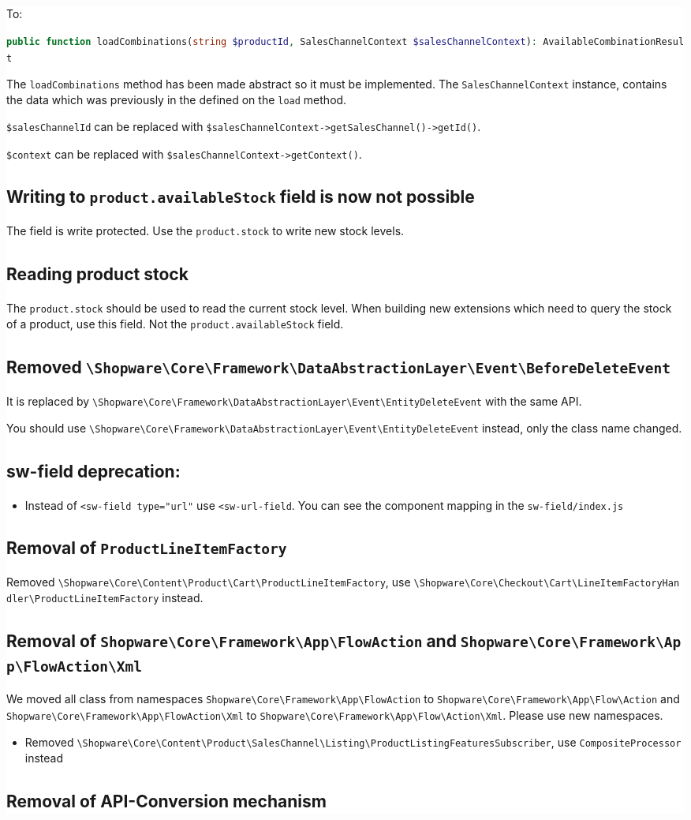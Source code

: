 To:

```php
public function loadCombinations(string $productId, SalesChannelContext $salesChannelContext): AvailableCombinationResult
```

The `loadCombinations` method has been made abstract so it must be implemented. The `SalesChannelContext` instance, contains the data which was previously in the defined on the `load` method. 

`$salesChannelId` can be replaced with `$salesChannelContext->getSalesChannel()->getId()`.

`$context` can be replaced with `$salesChannelContext->getContext()`.

## Writing to `product.availableStock` field is now not possible

The field is write protected. Use the `product.stock` to write new stock levels. 

## Reading product stock

The `product.stock` should be used to read the current stock level. When building new extensions which need to query the stock of a product, use this field. Not the `product.availableStock` field.

## Removed `\Shopware\Core\Framework\DataAbstractionLayer\Event\BeforeDeleteEvent`

It is replaced by `\Shopware\Core\Framework\DataAbstractionLayer\Event\EntityDeleteEvent` with the same API.

You should use `\Shopware\Core\Framework\DataAbstractionLayer\Event\EntityDeleteEvent` instead, only the class name changed.

## sw-field deprecation:
* Instead of `<sw-field type="url"` use `<sw-url-field`. You can see the component mapping in the `sw-field/index.js`

## Removal of `ProductLineItemFactory`
Removed `\Shopware\Core\Content\Product\Cart\ProductLineItemFactory`, use `\Shopware\Core\Checkout\Cart\LineItemFactoryHandler\ProductLineItemFactory` instead.

## Removal of `Shopware\Core\Framework\App\FlowAction` and `Shopware\Core\Framework\App\FlowAction\Xml`
We moved all class from namespaces `Shopware\Core\Framework\App\FlowAction` to `Shopware\Core\Framework\App\Flow\Action` and `Shopware\Core\Framework\App\FlowAction\Xml` to `Shopware\Core\Framework\App\Flow\Action\Xml`.
Please use new namespaces.
* Removed `\Shopware\Core\Content\Product\SalesChannel\Listing\ProductListingFeaturesSubscriber`, use `CompositeProcessor` instead

## Removal of API-Conversion mechanism
